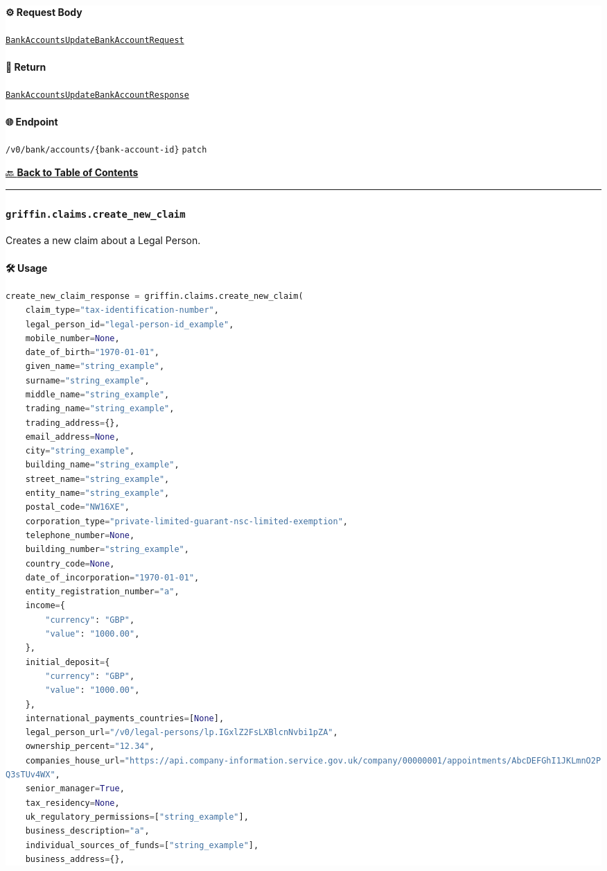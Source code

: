 #### ⚙️ Request Body<a id="⚙️-request-body"></a>

[`BankAccountsUpdateBankAccountRequest`](./griffin_python_sdk/type/bank_accounts_update_bank_account_request.py)
#### 🔄 Return<a id="🔄-return"></a>

[`BankAccountsUpdateBankAccountResponse`](./griffin_python_sdk/pydantic/bank_accounts_update_bank_account_response.py)

#### 🌐 Endpoint<a id="🌐-endpoint"></a>

`/v0/bank/accounts/{bank-account-id}` `patch`

[🔙 **Back to Table of Contents**](#table-of-contents)

---

### `griffin.claims.create_new_claim`<a id="griffinclaimscreate_new_claim"></a>

Creates a new claim about a Legal Person.

#### 🛠️ Usage<a id="🛠️-usage"></a>

```python
create_new_claim_response = griffin.claims.create_new_claim(
    claim_type="tax-identification-number",
    legal_person_id="legal-person-id_example",
    mobile_number=None,
    date_of_birth="1970-01-01",
    given_name="string_example",
    surname="string_example",
    middle_name="string_example",
    trading_name="string_example",
    trading_address={},
    email_address=None,
    city="string_example",
    building_name="string_example",
    street_name="string_example",
    entity_name="string_example",
    postal_code="NW16XE",
    corporation_type="private-limited-guarant-nsc-limited-exemption",
    telephone_number=None,
    building_number="string_example",
    country_code=None,
    date_of_incorporation="1970-01-01",
    entity_registration_number="a",
    income={
        "currency": "GBP",
        "value": "1000.00",
    },
    initial_deposit={
        "currency": "GBP",
        "value": "1000.00",
    },
    international_payments_countries=[None],
    legal_person_url="/v0/legal-persons/lp.IGxlZ2FsLXBlcnNvbi1pZA",
    ownership_percent="12.34",
    companies_house_url="https://api.company-information.service.gov.uk/company/00000001/appointments/AbcDEFGhI1JKLmnO2PQ3sTUv4WX",
    senior_manager=True,
    tax_residency=None,
    uk_regulatory_permissions=["string_example"],
    business_description="a",
    individual_sources_of_funds=["string_example"],
    business_address={},
```
